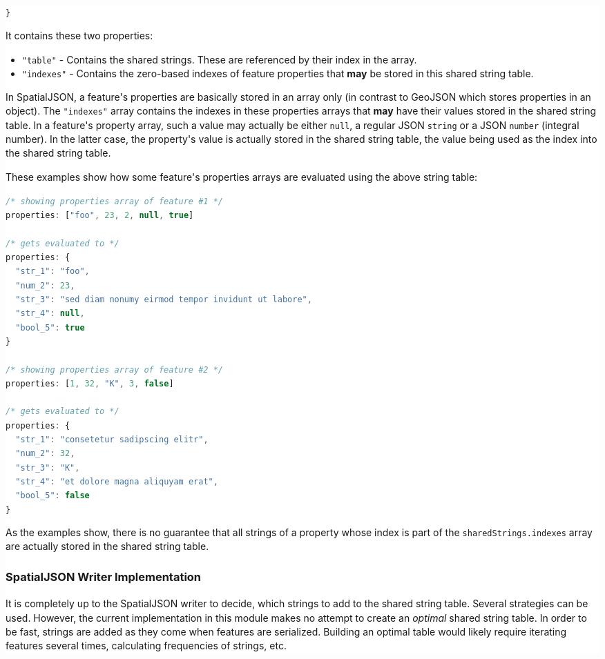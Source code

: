 ```jsonc
}
```

It contains these two properties:

- `"table"` - Contains the shared strings. These are referenced by their index in the array.
- `"indexes"` - Contains the zero-based indexes of feature properties that **may** be stored in this shared string table.

In SpatialJSON, a feature's properties are basically stored in an array only (in contrast to GeoJSON
which stores properties in an object). The `"indexes"` array contains the indexes in these
properties arrays that **may** have their values stored in the shared string table. In a feature's
property array, such a value may actually be either `null`, a regular JSON `string` or a JSON
`number` (integral number). In the latter case, the property's value is actually stored in the
shared string table, the value being used as the index into the shared string table.

These examples show how some feature's properties arrays are evaluated using the above string table:

```javascript
/* showing properties array of feature #1 */
properties: ["foo", 23, 2, null, true]

/* gets evaluated to */
properties: {
  "str_1": "foo",
  "num_2": 23,
  "str_3": "sed diam nonumy eirmod tempor invidunt ut labore",
  "str_4": null,
  "bool_5": true
}

/* showing properties array of feature #2 */
properties: [1, 32, "K", 3, false]

/* gets evaluated to */
properties: {
  "str_1": "consetetur sadipscing elitr",
  "num_2": 32,
  "str_3": "K",
  "str_4": "et dolore magna aliquyam erat",
  "bool_5": false
}
```

As the examples show, there is no guarantee that all strings of a property whose index is part of
the `sharedStrings.indexes` array are actually stored in the shared string table.

### SpatialJSON Writer Implementation

It is completely up to the SpatialJSON writer to decide, which strings to add to the shared string
table. Several strategies can be used. However, the current implementation in this module makes no
attempt to create an *optimal* shared string table. In order to be fast, strings are added as they
come when features are serialized. Building an optimal table would likely require iterating features
several times, calculating frequencies of strings, etc.
